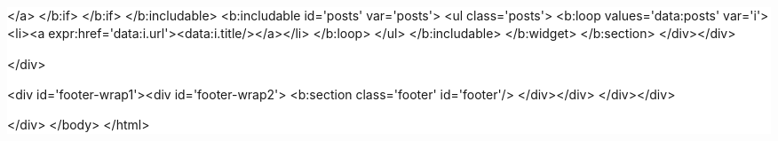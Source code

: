 &lt;/a&gt;
&lt;/b:if&gt;
&lt;/b:if&gt;
&lt;/b:includable&gt;
&lt;b:includable id='posts' var='posts'&gt;
&lt;ul class='posts'&gt;
&lt;b:loop values='data:posts' var='i'&gt;
&lt;li&gt;&lt;a expr:href='data:i.url'&gt;&lt;data:i.title/&gt;&lt;/a&gt;&lt;/li&gt;
&lt;/b:loop&gt;
&lt;/ul&gt;
&lt;/b:includable&gt;
&lt;/b:widget&gt;
&lt;/b:section&gt;
&lt;/div&gt;&lt;/div&gt;

&lt;/div&gt;

&lt;div id='footer-wrap1'&gt;&lt;div id='footer-wrap2'&gt;
&lt;b:section class='footer' id='footer'/&gt;
&lt;/div&gt;&lt;/div&gt;
&lt;/div&gt;&lt;/div&gt;

&lt;/div&gt;
&lt;/body&gt;
&lt;/html&gt;</blockquote>

